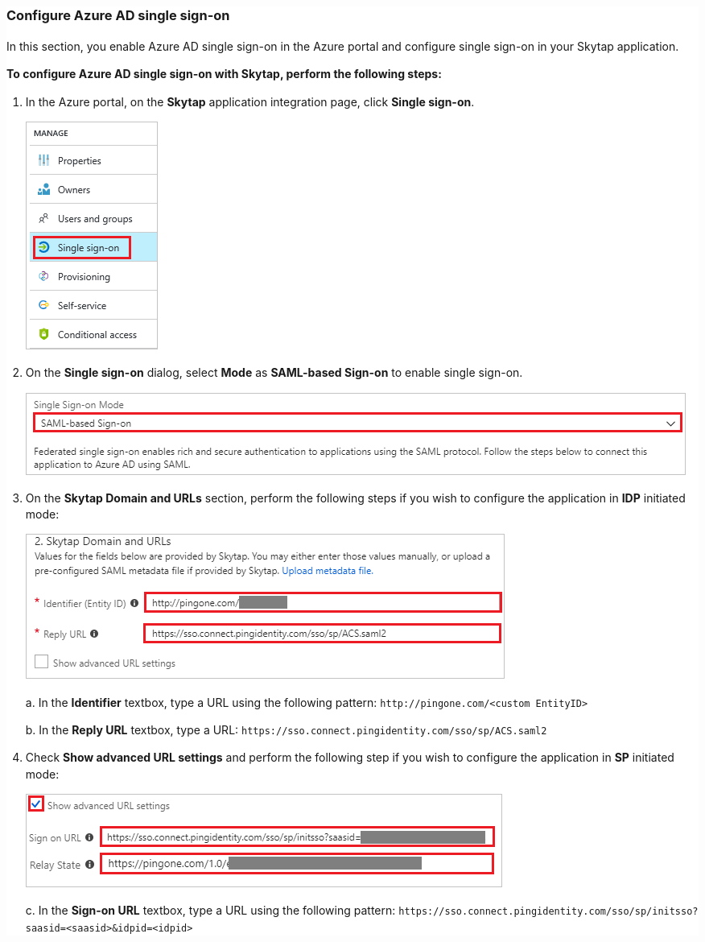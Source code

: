 ### Configure Azure AD single sign-on

In this section, you enable Azure AD single sign-on in the Azure portal and configure single sign-on in your Skytap application.

**To configure Azure AD single sign-on with Skytap, perform the following steps:**

1. In the Azure portal, on the **Skytap** application integration page, click **Single sign-on**.

	![Configure single sign-on link][4]

2. On the **Single sign-on** dialog, select **Mode** as	**SAML-based Sign-on** to enable single sign-on.
 
	![Single sign-on dialog box](./media/skytap-tutorial/tutorial_skytap_samlbase.png)

3. On the **Skytap Domain and URLs** section, perform the following steps if you wish to configure the application in **IDP** initiated mode:

	![Skytap Domain and URLs single sign-on information](./media/skytap-tutorial/tutorial_skytap_url.png)

    a. In the **Identifier** textbox, type a URL using the following pattern: `http://pingone.com/<custom EntityID>`

	b. In the **Reply URL** textbox, type a URL: `https://sso.connect.pingidentity.com/sso/sp/ACS.saml2`

4. Check **Show advanced URL settings** and perform the following step if you wish to configure the application in **SP** initiated mode:

	![Skytap Domain and URLs single sign-on information](./media/skytap-tutorial/tutorial_skytap_url1.png)

    c. In the **Sign-on URL** textbox, type a URL using the following pattern: `https://sso.connect.pingidentity.com/sso/sp/initsso?saasid=<saasid>&idpid=<idpid>`
	 

[1]: ./media/skytap-tutorial/tutorial_general_01.png
[2]: ./media/skytap-tutorial/tutorial_general_02.png
[3]: ./media/skytap-tutorial/tutorial_general_03.png
[4]: ./media/skytap-tutorial/tutorial_general_04.png
[100]: ./media/skytap-tutorial/tutorial_general_100.png
[200]: ./media/skytap-tutorial/tutorial_general_200.png
[201]: ./media/skytap-tutorial/tutorial_general_201.png
[202]: ./media/skytap-tutorial/tutorial_general_202.png
[203]: ./media/skytap-tutorial/tutorial_general_203.png